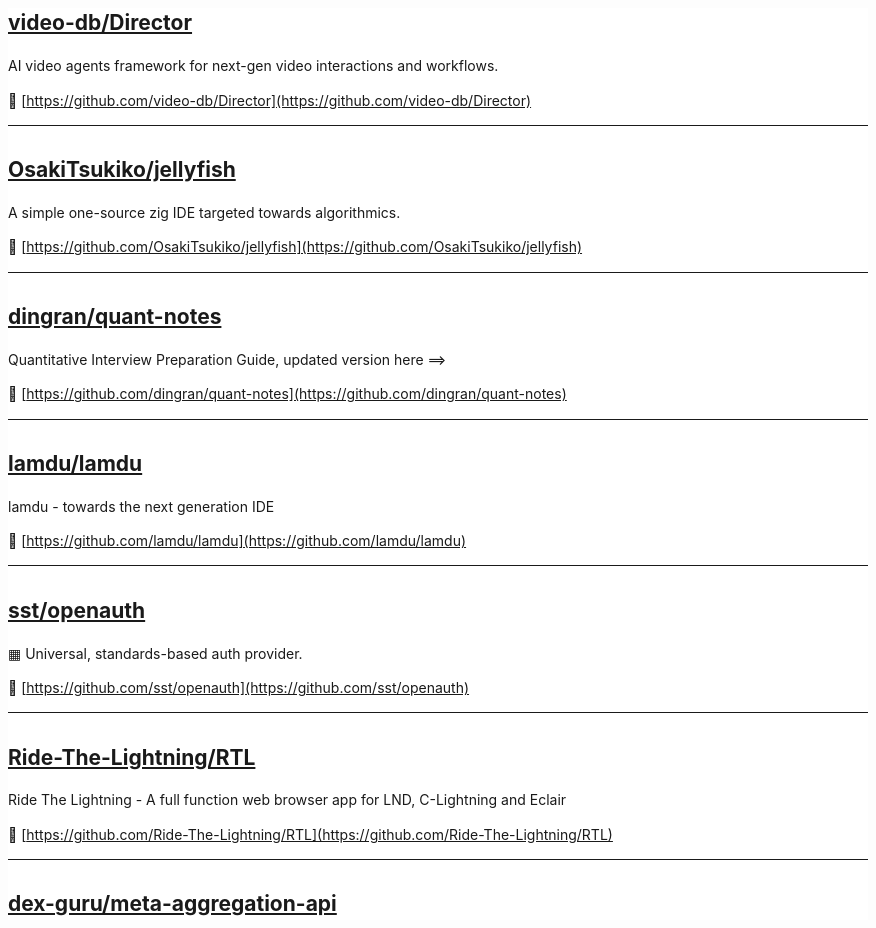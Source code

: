 
## [video-db/Director](https://github.com/video-db/Director)

AI video agents framework for next-gen video interactions and workflows.

🔗 [https://github.com/video-db/Director](https://github.com/video-db/Director)

---

## [OsakiTsukiko/jellyfish](https://github.com/OsakiTsukiko/jellyfish)

A simple one-source zig IDE targeted towards algorithmics.

🔗 [https://github.com/OsakiTsukiko/jellyfish](https://github.com/OsakiTsukiko/jellyfish)

---

## [dingran/quant-notes](https://github.com/dingran/quant-notes)

Quantitative Interview Preparation Guide, updated version here ==>

🔗 [https://github.com/dingran/quant-notes](https://github.com/dingran/quant-notes)

---

## [lamdu/lamdu](https://github.com/lamdu/lamdu)

lamdu - towards the next generation IDE

🔗 [https://github.com/lamdu/lamdu](https://github.com/lamdu/lamdu)

---

## [sst/openauth](https://github.com/sst/openauth)

▦ Universal, standards-based auth provider.

🔗 [https://github.com/sst/openauth](https://github.com/sst/openauth)

---

## [Ride-The-Lightning/RTL](https://github.com/Ride-The-Lightning/RTL)

Ride The Lightning - A full function web browser app for LND, C-Lightning and Eclair

🔗 [https://github.com/Ride-The-Lightning/RTL](https://github.com/Ride-The-Lightning/RTL)

---

## [dex-guru/meta-aggregation-api](https://github.com/dex-guru/meta-aggregation-api)
